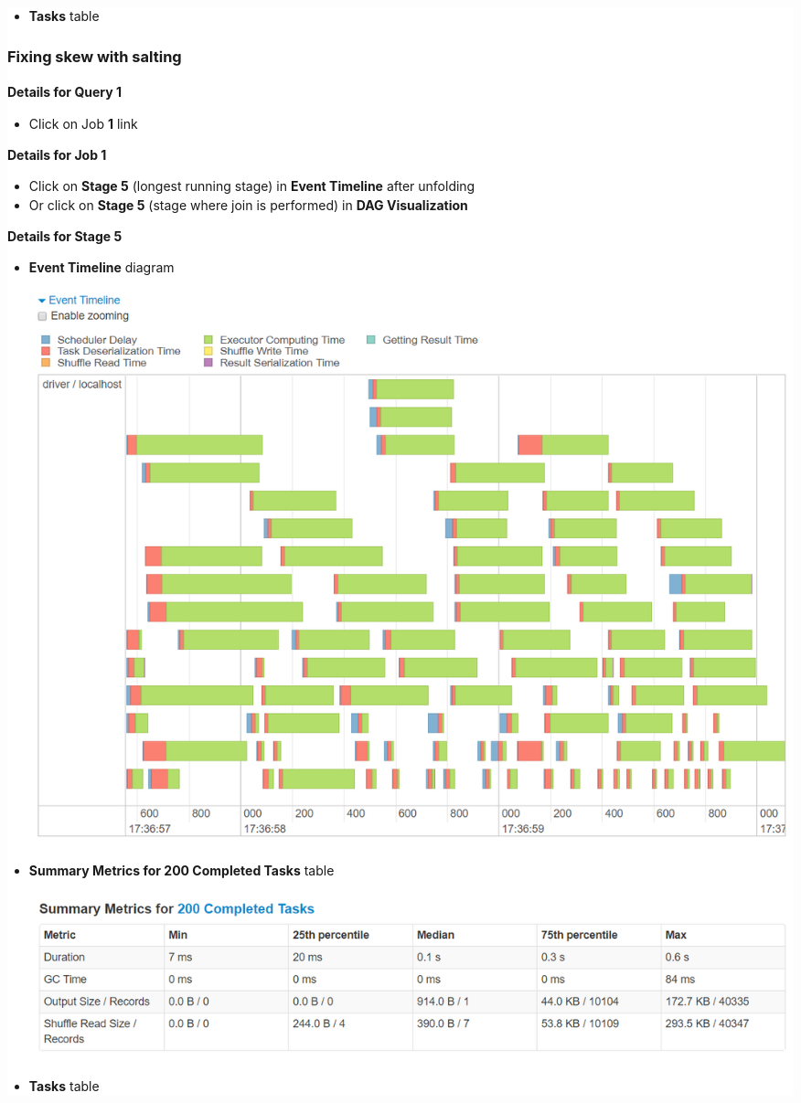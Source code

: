 * **Tasks** table

### Fixing skew with salting

**Details for Query 1**

* Click on Job **1** link

**Details for Job 1**

* Click on **Stage 5** (longest running stage) in **Event Timeline** after unfolding
* Or click on **Stage 5** (stage where join is performed) in **DAG Visualization**

**Details for Stage 5**

* **Event Timeline** diagram

  ![Salting Event Timeline](images/salting-event-timeline.png)

* **Summary Metrics for 200 Completed Tasks** table

  ![Salting Summary Metrics](images/salting-summary-metrics.png)

* **Tasks** table
